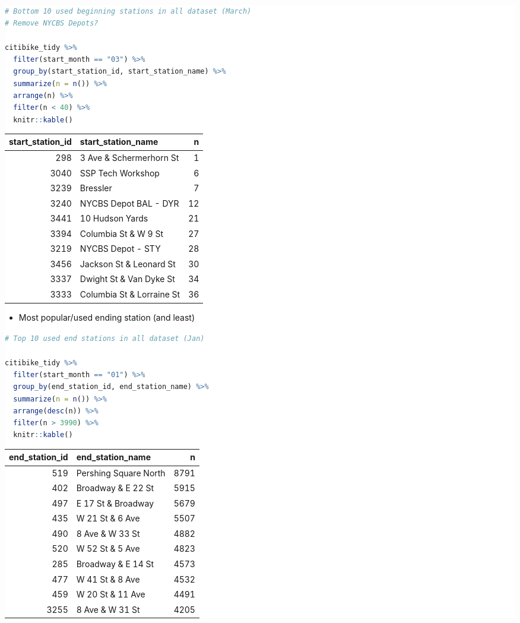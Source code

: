 ``` r
# Bottom 10 used beginning stations in all dataset (March)
# Remove NYCBS Depots? 

citibike_tidy %>% 
  filter(start_month == "03") %>% 
  group_by(start_station_id, start_station_name) %>% 
  summarize(n = n()) %>% 
  arrange(n) %>% 
  filter(n < 40) %>% 
  knitr::kable()
```

|  start\_station\_id| start\_station\_name      |    n|
|-------------------:|:--------------------------|----:|
|                 298| 3 Ave & Schermerhorn St   |    1|
|                3040| SSP Tech Workshop         |    6|
|                3239| Bressler                  |    7|
|                3240| NYCBS Depot BAL - DYR     |   12|
|                3441| 10 Hudson Yards           |   21|
|                3394| Columbia St & W 9 St      |   27|
|                3219| NYCBS Depot - STY         |   28|
|                3456| Jackson St & Leonard St   |   30|
|                3337| Dwight St & Van Dyke St   |   34|
|                3333| Columbia St & Lorraine St |   36|

-   Most popular/used ending station (and least)

``` r
# Top 10 used end stations in all dataset (Jan)

citibike_tidy %>% 
  filter(start_month == "01") %>% 
  group_by(end_station_id, end_station_name) %>% 
  summarize(n = n()) %>% 
  arrange(desc(n)) %>% 
  filter(n > 3990) %>% 
  knitr::kable()
```

|  end\_station\_id| end\_station\_name    |     n|
|-----------------:|:----------------------|-----:|
|               519| Pershing Square North |  8791|
|               402| Broadway & E 22 St    |  5915|
|               497| E 17 St & Broadway    |  5679|
|               435| W 21 St & 6 Ave       |  5507|
|               490| 8 Ave & W 33 St       |  4882|
|               520| W 52 St & 5 Ave       |  4823|
|               285| Broadway & E 14 St    |  4573|
|               477| W 41 St & 8 Ave       |  4532|
|               459| W 20 St & 11 Ave      |  4491|
|              3255| 8 Ave & W 31 St       |  4205|